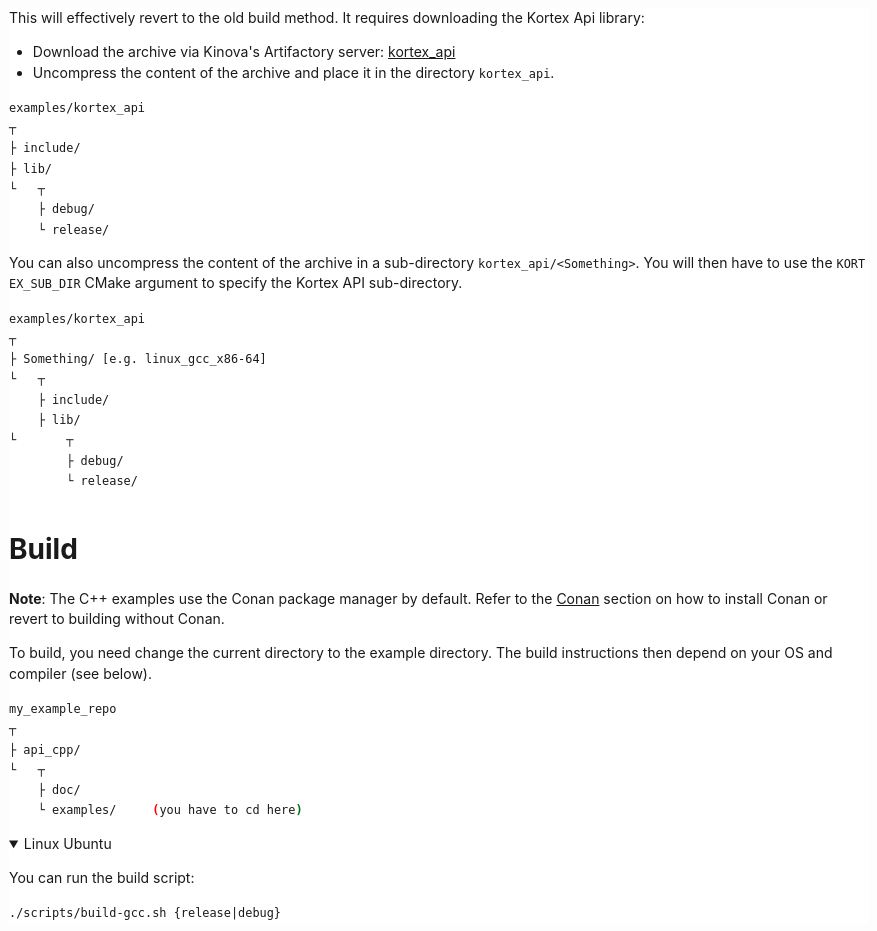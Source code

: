 This will effectively revert to the old build method. It requires downloading the Kortex Api library:
 + Download the archive via Kinova's Artifactory server: [kortex_api](https://artifactory.kinovaapps.com/artifactory/generic-public/kortex/API/2.3.0/)
 + Uncompress the content of the archive and place it in the directory `kortex_api`.  

```sh
examples/kortex_api  
┬  
├ include/
├ lib/  
└   ┬  
    ├ debug/  
    └ release/
```

You can also uncompress the content of the archive in a sub-directory `kortex_api/<Something>`. You will then have to use the `KORTEX_SUB_DIR` CMake argument to specify the Kortex API sub-directory.

```sh
examples/kortex_api  
┬  
├ Something/ [e.g. linux_gcc_x86-64]
└   ┬  
    ├ include/
    ├ lib/  
└       ┬  
        ├ debug/  
        └ release/
```

<a id="markdown-build-instruction" name="build-instruction"></a>
# Build

**Note**: The C++ examples use the Conan package manager by default.
Refer to the [Conan](#conan) section on how to install Conan or revert to building without Conan.

To build, you need change the current directory to the example directory. 
The build instructions then depend on your OS and compiler (see below).

```sh
my_example_repo  
┬  
├ api_cpp/
└   ┬  
    ├ doc/
    └ examples/     (you have to cd here)
```

 <p><details open>
 <summary>Linux Ubuntu</summary>

 You can run the build script:
 ```
 ./scripts/build-gcc.sh {release|debug}
 ```
